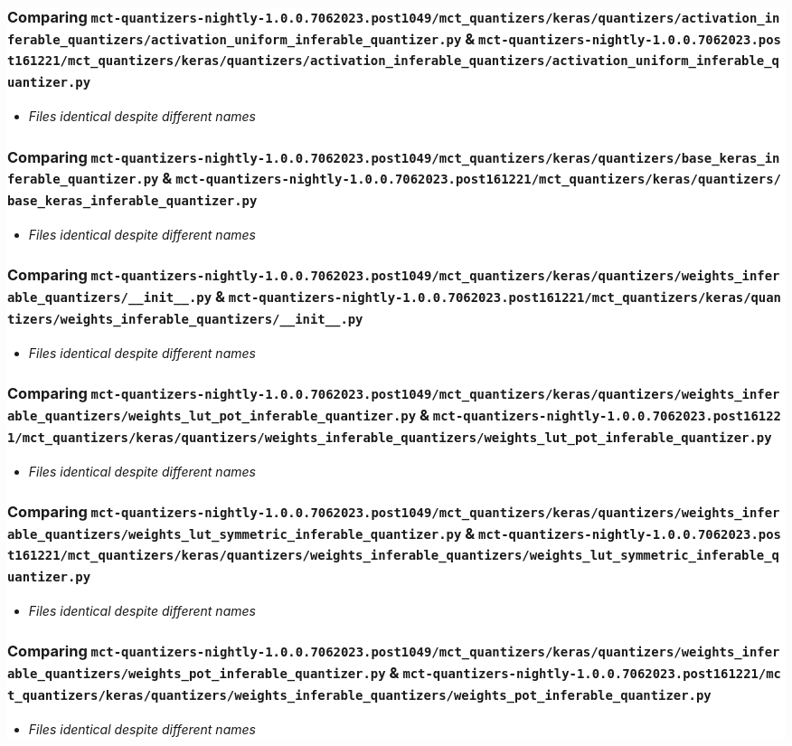 ### Comparing `mct-quantizers-nightly-1.0.0.7062023.post1049/mct_quantizers/keras/quantizers/activation_inferable_quantizers/activation_uniform_inferable_quantizer.py` & `mct-quantizers-nightly-1.0.0.7062023.post161221/mct_quantizers/keras/quantizers/activation_inferable_quantizers/activation_uniform_inferable_quantizer.py`

 * *Files identical despite different names*

### Comparing `mct-quantizers-nightly-1.0.0.7062023.post1049/mct_quantizers/keras/quantizers/base_keras_inferable_quantizer.py` & `mct-quantizers-nightly-1.0.0.7062023.post161221/mct_quantizers/keras/quantizers/base_keras_inferable_quantizer.py`

 * *Files identical despite different names*

### Comparing `mct-quantizers-nightly-1.0.0.7062023.post1049/mct_quantizers/keras/quantizers/weights_inferable_quantizers/__init__.py` & `mct-quantizers-nightly-1.0.0.7062023.post161221/mct_quantizers/keras/quantizers/weights_inferable_quantizers/__init__.py`

 * *Files identical despite different names*

### Comparing `mct-quantizers-nightly-1.0.0.7062023.post1049/mct_quantizers/keras/quantizers/weights_inferable_quantizers/weights_lut_pot_inferable_quantizer.py` & `mct-quantizers-nightly-1.0.0.7062023.post161221/mct_quantizers/keras/quantizers/weights_inferable_quantizers/weights_lut_pot_inferable_quantizer.py`

 * *Files identical despite different names*

### Comparing `mct-quantizers-nightly-1.0.0.7062023.post1049/mct_quantizers/keras/quantizers/weights_inferable_quantizers/weights_lut_symmetric_inferable_quantizer.py` & `mct-quantizers-nightly-1.0.0.7062023.post161221/mct_quantizers/keras/quantizers/weights_inferable_quantizers/weights_lut_symmetric_inferable_quantizer.py`

 * *Files identical despite different names*

### Comparing `mct-quantizers-nightly-1.0.0.7062023.post1049/mct_quantizers/keras/quantizers/weights_inferable_quantizers/weights_pot_inferable_quantizer.py` & `mct-quantizers-nightly-1.0.0.7062023.post161221/mct_quantizers/keras/quantizers/weights_inferable_quantizers/weights_pot_inferable_quantizer.py`

 * *Files identical despite different names*
